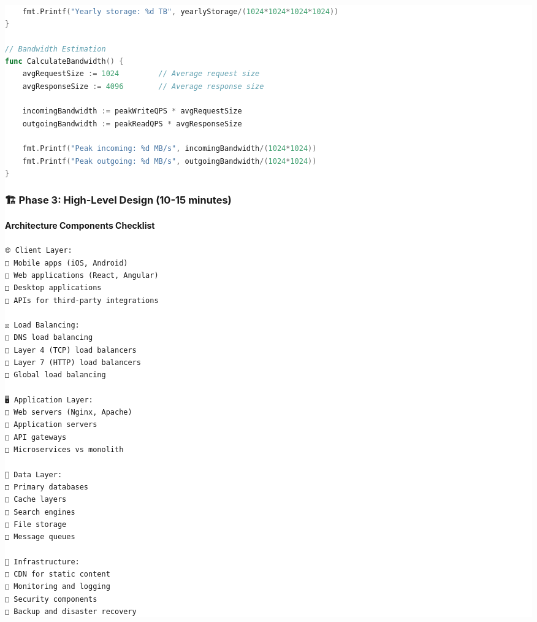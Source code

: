 ```go
    fmt.Printf("Yearly storage: %d TB", yearlyStorage/(1024*1024*1024*1024))
}

// Bandwidth Estimation
func CalculateBandwidth() {
    avgRequestSize := 1024         // Average request size
    avgResponseSize := 4096        // Average response size
    
    incomingBandwidth := peakWriteQPS * avgRequestSize
    outgoingBandwidth := peakReadQPS * avgResponseSize
    
    fmt.Printf("Peak incoming: %d MB/s", incomingBandwidth/(1024*1024))
    fmt.Printf("Peak outgoing: %d MB/s", outgoingBandwidth/(1024*1024))
}
```

### 🏗️ Phase 3: High-Level Design (10-15 minutes)

#### Architecture Components Checklist
```
🌐 Client Layer:
□ Mobile apps (iOS, Android)
□ Web applications (React, Angular)
□ Desktop applications
□ APIs for third-party integrations

⚖️ Load Balancing:
□ DNS load balancing
□ Layer 4 (TCP) load balancers
□ Layer 7 (HTTP) load balancers
□ Global load balancing

🖥️ Application Layer:
□ Web servers (Nginx, Apache)
□ Application servers
□ API gateways
□ Microservices vs monolith

💾 Data Layer:
□ Primary databases
□ Cache layers
□ Search engines
□ File storage
□ Message queues

🔧 Infrastructure:
□ CDN for static content
□ Monitoring and logging
□ Security components
□ Backup and disaster recovery
```
